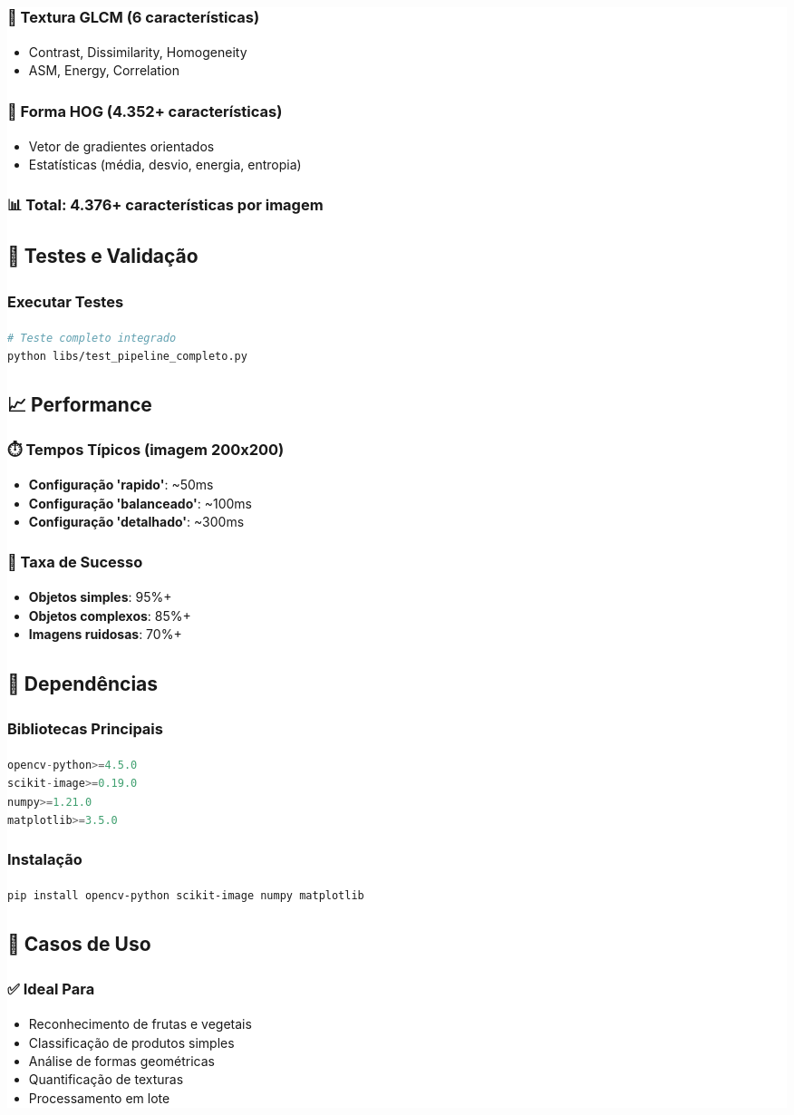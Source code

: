### **🎨 Textura GLCM (6 características)**
- Contrast, Dissimilarity, Homogeneity
- ASM, Energy, Correlation

### **🔺 Forma HOG (4.352+ características)**
- Vetor de gradientes orientados
- Estatísticas (média, desvio, energia, entropia)

### **📊 Total: 4.376+ características por imagem**

## 🧪 Testes e Validação

### **Executar Testes**
```bash
# Teste completo integrado
python libs/test_pipeline_completo.py
```

## 📈 Performance

### **⏱️ Tempos Típicos (imagem 200x200)**
- **Configuração 'rapido'**: ~50ms
- **Configuração 'balanceado'**: ~100ms
- **Configuração 'detalhado'**: ~300ms

### **🎯 Taxa de Sucesso**
- **Objetos simples**: 95%+
- **Objetos complexos**: 85%+
- **Imagens ruidosas**: 70%+

## 🔧 Dependências

### **Bibliotecas Principais**
```python
opencv-python>=4.5.0
scikit-image>=0.19.0
numpy>=1.21.0
matplotlib>=3.5.0
```

### **Instalação**
```bash
pip install opencv-python scikit-image numpy matplotlib
```

## 🎯 Casos de Uso

### **✅ Ideal Para**
- Reconhecimento de frutas e vegetais
- Classificação de produtos simples
- Análise de formas geométricas
- Quantificação de texturas
- Processamento em lote
